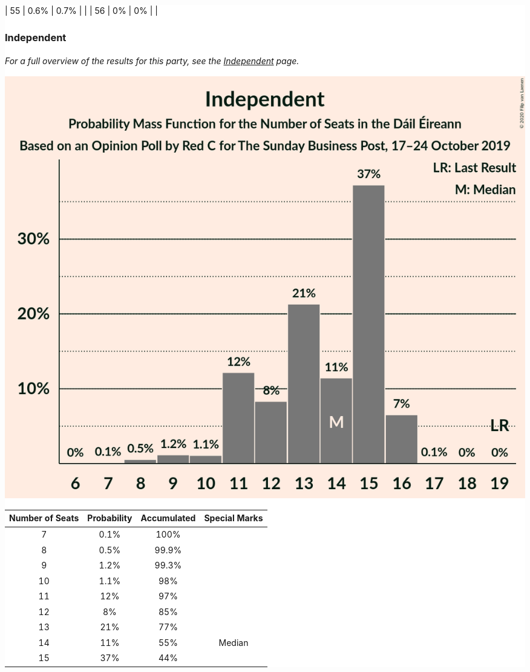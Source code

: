 | 55 | 0.6% | 0.7% |  |
| 56 | 0% | 0% |  |

### Independent

*For a full overview of the results for this party, see the [Independent](party-independent.html) page.*

![Graph with seats probability mass function not yet produced](2019-10-24-RedC-seats-pmf-independent.png "Seats Probability Mass Function")

| Number of Seats | Probability | Accumulated | Special Marks |
|:---------------:|:-----------:|:-----------:|:-------------:|
| 7 | 0.1% | 100% |  |
| 8 | 0.5% | 99.9% |  |
| 9 | 1.2% | 99.3% |  |
| 10 | 1.1% | 98% |  |
| 11 | 12% | 97% |  |
| 12 | 8% | 85% |  |
| 13 | 21% | 77% |  |
| 14 | 11% | 55% | Median |
| 15 | 37% | 44% |  |